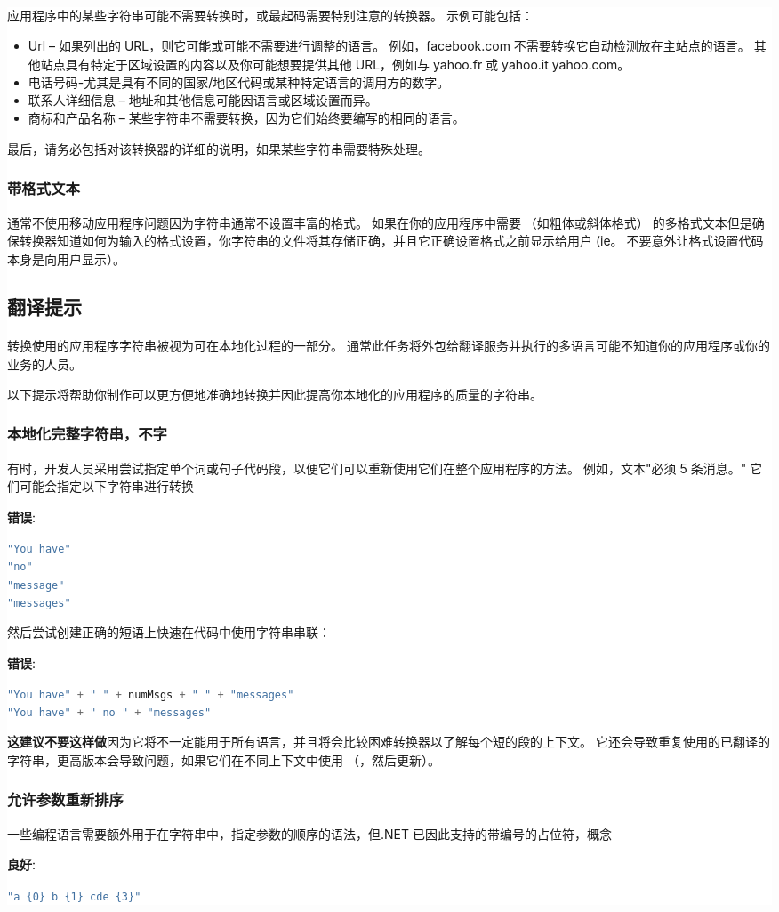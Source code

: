 应用程序中的某些字符串可能不需要转换时，或最起码需要特别注意的转换器。 示例可能包括：

 - Url – 如果列出的 URL，则它可能或可能不需要进行调整的语言。 例如，facebook.com 不需要转换它自动检测放在主站点的语言。 其他站点具有特定于区域设置的内容以及你可能想要提供其他 URL，例如与 yahoo.fr 或 yahoo.it yahoo.com。
 - 电话号码-尤其是具有不同的国家/地区代码或某种特定语言的调用方的数字。
 - 联系人详细信息 – 地址和其他信息可能因语言或区域设置而异。
 - 商标和产品名称 – 某些字符串不需要转换，因为它们始终要编写的相同的语言。

最后，请务必包括对该转换器的详细的说明，如果某些字符串需要特殊处理。


### <a name="formatted-text"></a>带格式文本

通常不使用移动应用程序问题因为字符串通常不设置丰富的格式。 如果在你的应用程序中需要 （如粗体或斜体格式） 的多格式文本但是确保转换器知道如何为输入的格式设置，你字符串的文件将其存储正确，并且它正确设置格式之前显示给用户 (ie。 不要意外让格式设置代码本身是向用户显示）。



## <a name="translation-tips"></a>翻译提示

转换使用的应用程序字符串被视为可在本地化过程的一部分。 通常此任务将外包给翻译服务并执行的多语言可能不知道你的应用程序或你的业务的人员。

以下提示将帮助你制作可以更方便地准确地转换并因此提高你本地化的应用程序的质量的字符串。



### <a name="localize-complete-strings-not-words"></a>本地化完整字符串，不字

有时，开发人员采用尝试指定单个词或句子代码段，以便它们可以重新使用它们在整个应用程序的方法。 例如，文本"必须 5 条消息。" 它们可能会指定以下字符串进行转换

**错误**:

```csharp
"You have"
"no"
"message"
"messages"
```

然后尝试创建正确的短语上快速在代码中使用字符串串联：

**错误**:

```csharp
"You have" + " " + numMsgs + " " + "messages"
"You have" + " no " + "messages"
```

**这建议不要这样做**因为它将不一定能用于所有语言，并且将会比较困难转换器以了解每个短的段的上下文。 它还会导致重复使用的已翻译的字符串，更高版本会导致问题，如果它们在不同上下文中使用 （，然后更新）。


### <a name="allow-for-parameter-re-ordering"></a>允许参数重新排序

一些编程语言需要额外用于在字符串中，指定参数的顺序的语法，但.NET 已因此支持的带编号的占位符，概念

**良好**:

```csharp
"a {0} b {1} cde {3}"
```
